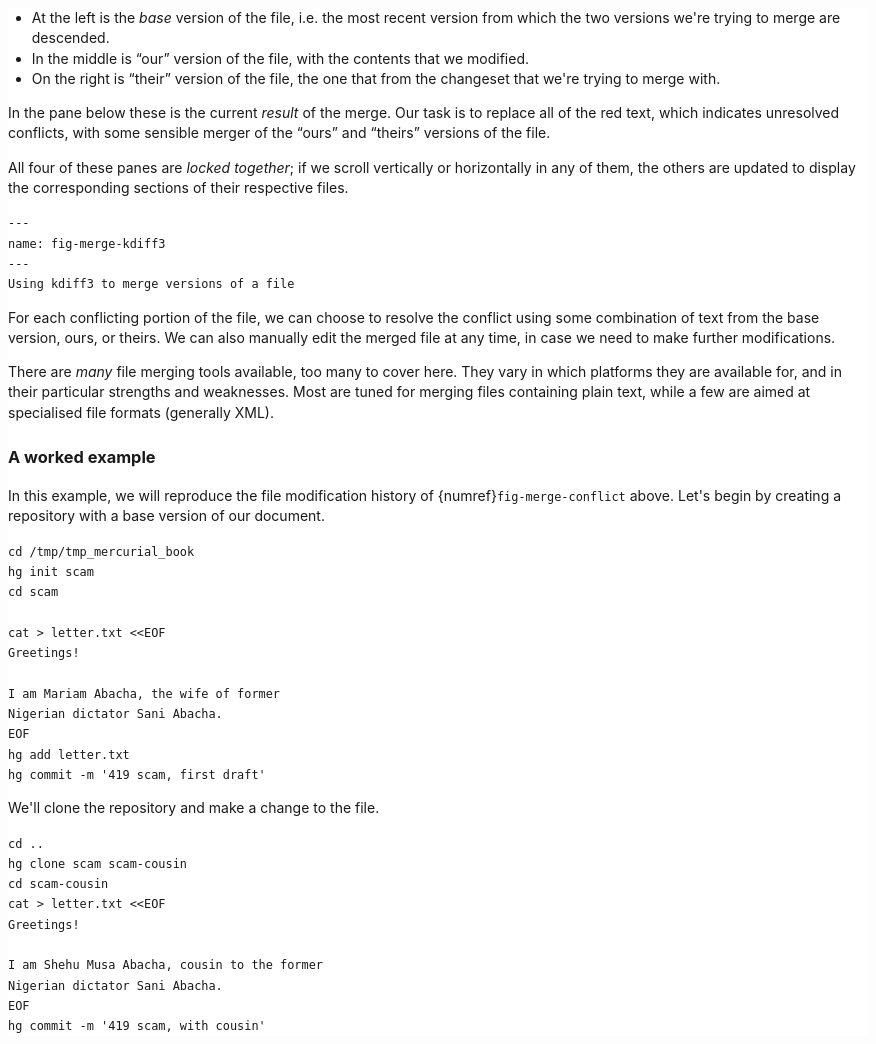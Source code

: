 - At the left is the *base* version of the file, i.e. the most recent version from
  which the two versions we're trying to merge are descended.
- In the middle is “our” version of the file, with the contents that we modified.
- On the right is “their” version of the file, the one that from the changeset
  that we're trying to merge with.

In the pane below these is the current *result* of the merge. Our task is to
replace all of the red text, which indicates unresolved conflicts, with some
sensible merger of the “ours” and “theirs” versions of the file.

All four of these panes are *locked together*; if we scroll vertically or
horizontally in any of them, the others are updated to display the corresponding
sections of their respective files.

```{figure} ../figs/kdiff3.png
---
name: fig-merge-kdiff3
---
Using kdiff3 to merge versions of a file
```

For each conflicting portion of the file, we can choose to resolve the conflict
using some combination of text from the base version, ours, or theirs. We can also
manually edit the merged file at any time, in case we need to make further
modifications.

There are *many* file merging tools available, too many to cover here. They vary
in which platforms they are available for, and in their particular strengths and
weaknesses. Most are tuned for merging files containing plain text, while a few
are aimed at specialised file formats (generally XML).

### A worked example

In this example, we will reproduce the file modification history of
{numref}`fig-merge-conflict` above. Let's begin by creating a repository with a
base version of our document.

```{code-cell}
cd /tmp/tmp_mercurial_book
hg init scam
cd scam

cat > letter.txt <<EOF
Greetings!

I am Mariam Abacha, the wife of former
Nigerian dictator Sani Abacha.
EOF
hg add letter.txt
hg commit -m '419 scam, first draft'
```

We'll clone the repository and make a change to the file.

```{code-cell}
cd ..
hg clone scam scam-cousin
cd scam-cousin
cat > letter.txt <<EOF
Greetings!

I am Shehu Musa Abacha, cousin to the former
Nigerian dictator Sani Abacha.
EOF
hg commit -m '419 scam, with cousin'
```
